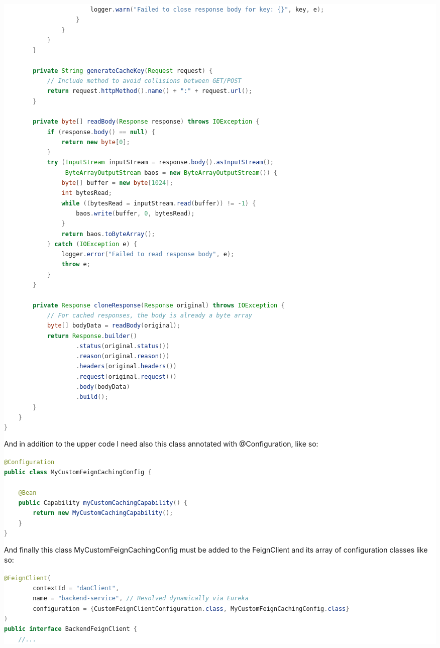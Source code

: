 ```java
                        logger.warn("Failed to close response body for key: {}", key, e);
                    }
                }
            }
        }

        private String generateCacheKey(Request request) {
            // Include method to avoid collisions between GET/POST
            return request.httpMethod().name() + ":" + request.url();
        }

        private byte[] readBody(Response response) throws IOException {
            if (response.body() == null) {
                return new byte[0];
            }
            try (InputStream inputStream = response.body().asInputStream();
                 ByteArrayOutputStream baos = new ByteArrayOutputStream()) {
                byte[] buffer = new byte[1024];
                int bytesRead;
                while ((bytesRead = inputStream.read(buffer)) != -1) {
                    baos.write(buffer, 0, bytesRead);
                }
                return baos.toByteArray();
            } catch (IOException e) {
                logger.error("Failed to read response body", e);
                throw e;
            }
        }

        private Response cloneResponse(Response original) throws IOException {
            // For cached responses, the body is already a byte array
            byte[] bodyData = readBody(original);
            return Response.builder()
                    .status(original.status())
                    .reason(original.reason())
                    .headers(original.headers())
                    .request(original.request())
                    .body(bodyData)
                    .build();
        }
    }
}
```
And in addition to the upper code I need also this class annotated with @Configuration, like so:
```java
@Configuration
public class MyCustomFeignCachingConfig {

    @Bean
    public Capability myCustomCachingCapability() {
        return new MyCustomCachingCapability();
    }
}
```
And finally this class MyCustomFeignCachingConfig must be added to the FeignClient and its array of
configuration classes like so:
```java
@FeignClient(
        contextId = "daoClient",
        name = "backend-service", // Resolved dynamically via Eureka
        configuration = {CustomFeignClientConfiguration.class, MyCustomFeignCachingConfig.class}
)
public interface BackendFeignClient {
    //...
```